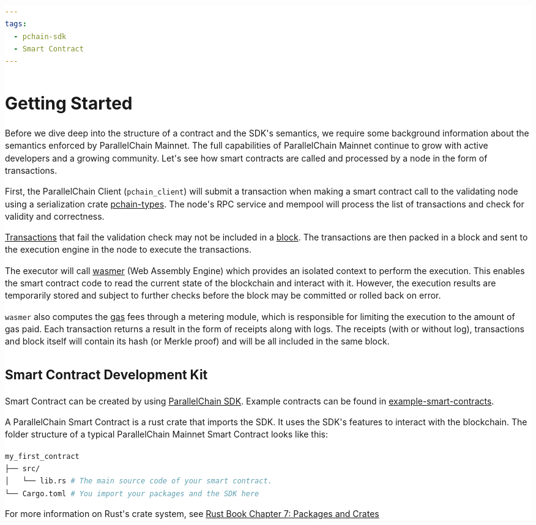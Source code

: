 ```yaml
---
tags:
  - pchain-sdk
  - Smart Contract
---
```


# Getting Started

Before we dive deep into the structure of a contract and the SDK's semantics, we require some background information about the semantics enforced by ParallelChain Mainnet. The full capabilities of ParallelChain Mainnet continue to grow with active developers 
and a growing community. Let's see how smart contracts are called and processed by a node in the form of transactions.

First, the ParallelChain Client (`pchain_client`) will submit a transaction when making a smart contract call to the validating node using a serialization crate [pchain-types](https://crates.io/crates/pchain-types). The node's RPC service and mempool will process the list of transactions and check for validity and correctness. 

[Transactions](../../fundamentals/transactions.md#how-transaction-works) that fail the validation check may not be included in a [block](../../fundamentals/blocks.md#how-block-works). The transactions are then packed in a block and sent to the execution engine in the node to execute the transactions. 

The executor will call [wasmer](https://crates.io/crates/wasmer) (Web Assembly Engine) which provides an isolated context to perform the execution. This enables the smart contract code to read the current state of the blockchain and interact with it. However, the execution results are temporarily stored and subject to further checks before the block may be committed or rolled back on error. 

`wasmer` also computes the [gas](../../fundamentals/gas.md) fees through a metering module, which is responsible for limiting the execution to the amount of gas paid. Each transaction returns a result in the form of receipts along with logs. The receipts (with or without log), transactions and block itself will contain its hash (or Merkle proof) and will be all included in the same block.


## Smart Contract Development Kit

Smart Contract can be created by using [ParallelChain SDK](https://github.com/parallelchain-io/pchain-sdk). Example contracts can be found in [example-smart-contracts](https://github.com/parallelchain-io/example-smart-contracts).

A ParallelChain Smart Contract is a rust crate that imports the SDK. It uses the SDK's features to interact with the blockchain. The folder structure of a typical ParallelChain
Mainnet Smart Contract looks like this:
```bash
my_first_contract
├── src/
│   └── lib.rs # The main source code of your smart contract.  
└── Cargo.toml # You import your packages and the SDK here
```

For more information on Rust's crate system, see [Rust Book Chapter 7: Packages and Crates](https://doc.rust-lang.org/stable/book/ch07-01-packages-and-crates.html)
